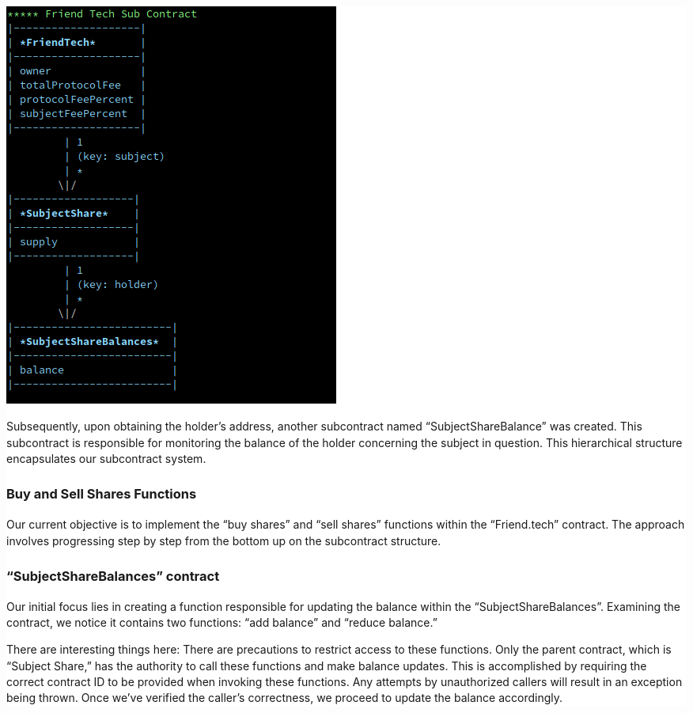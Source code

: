 ![](image_8afa0043d3.png)

Subsequently, upon obtaining the holder’s address, another subcontract named “SubjectShareBalance” was created. This subcontract is responsible for monitoring the balance of the holder concerning the subject in question. This hierarchical structure encapsulates our subcontract system.

### Buy and Sell Shares Functions

Our current objective is to implement the “buy shares” and “sell shares” functions within the “Friend.tech” contract. The approach involves progressing step by step from the bottom up on the subcontract structure.

### “SubjectShareBalances” contract

Our initial focus lies in creating a function responsible for updating the balance within the “SubjectShareBalances”. Examining the contract, we notice it contains two functions: “add balance” and “reduce balance.”

<figure id="5ef5" class="graf graf--figure graf--iframe graf-after--p">

</figure>

There are interesting things here: There are precautions to restrict access to these functions. Only the parent contract, which is “Subject Share,” has the authority to call these functions and make balance updates. This is accomplished by requiring the correct contract ID to be provided when invoking these functions. Any attempts by unauthorized callers will result in an exception being thrown. Once we’ve verified the caller’s correctness, we proceed to update the balance accordingly.
